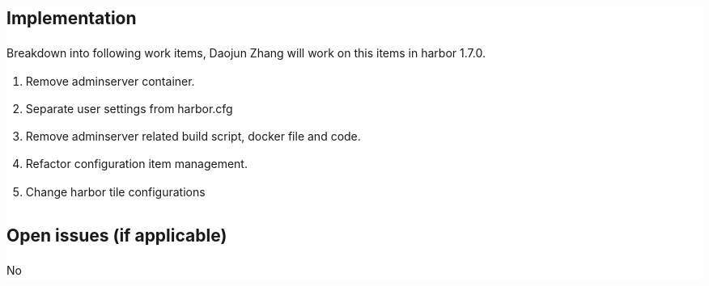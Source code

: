 
## Implementation

 Breakdown into following work items, Daojun Zhang will work on this items in harbor 1.7.0. 

1. Remove adminserver container.

2. Separate user settings from harbor.cfg

3. Remove adminserver related build script, docker file and code.

4. Refactor configuration item management.

5. Change harbor tile configurations

## Open issues (if applicable)

No